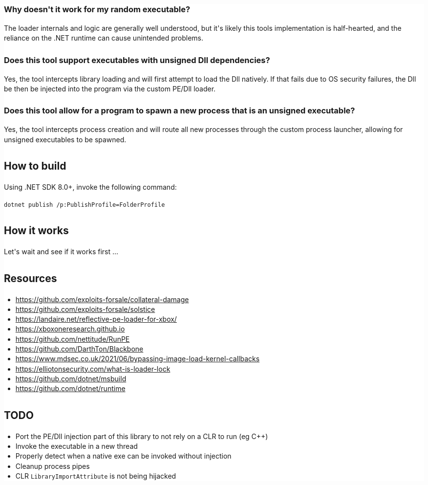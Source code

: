 ### Why doesn't it work for my random executable?

The loader internals and logic are generally well understood, but it's likely this tools implementation is half-hearted, and the reliance on the .NET runtime can cause unintended problems.

### Does this tool support executables with unsigned Dll dependencies?

Yes, the tool intercepts library loading and will first attempt to load the Dll natively.  If that fails due to OS security failures, the Dll be then be injected into the program via the custom PE/Dll loader.

### Does this tool allow for a program to spawn a new process that is an unsigned executable?

Yes, the tool intercepts process creation and will route all new processes through the custom process launcher, allowing for unsigned executables to be spawned.

## How to build

Using .NET SDK 8.0+, invoke the following command:
```
dotnet publish /p:PublishProfile=FolderProfile
```

## How it works

Let's wait and see if it works first ...



## Resources

* https://github.com/exploits-forsale/collateral-damage
* https://github.com/exploits-forsale/solstice
* https://landaire.net/reflective-pe-loader-for-xbox/
* https://xboxoneresearch.github.io
* https://github.com/nettitude/RunPE
* https://github.com/DarthTon/Blackbone
* https://www.mdsec.co.uk/2021/06/bypassing-image-load-kernel-callbacks
* https://elliotonsecurity.com/what-is-loader-lock
* https://github.com/dotnet/msbuild
* https://github.com/dotnet/runtime

## TODO

* Port the PE/Dll injection part of this library to not rely on a CLR to run (eg C++)
* Invoke the executable in a new thread
* Properly detect when a native exe can be invoked without injection
* Cleanup process pipes
* CLR `LibraryImportAttribute` is not being hijacked